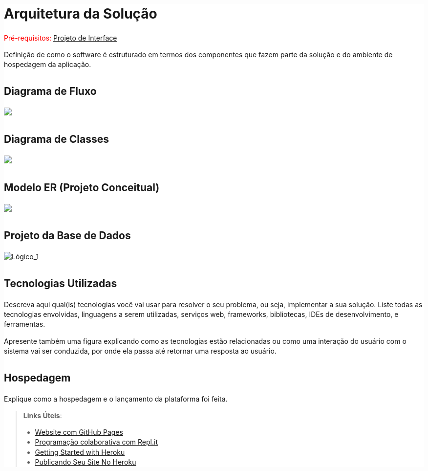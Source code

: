 # Arquitetura da Solução

<span style="color:red">Pré-requisitos: <a href="3-Projeto de Interface.md"> Projeto de Interface</a></span>

Definição de como o software é estruturado em termos dos componentes que fazem parte da solução e do ambiente de hospedagem da aplicação.

## Diagrama de Fluxo
<div align="left">
<img src="https://user-images.githubusercontent.com/103080396/193426948-8df01c71-70eb-4877-856b-a2e7ba348dc2.jpeg" width="1000px" />
</div>

## Diagrama de Classes
<div align="left">
<img src="https://user-images.githubusercontent.com/103080396/191384345-d9f92dab-910b-447b-8865-76b0e3f9a8b2.jpg" width="1000px" />
</div>

## Modelo ER (Projeto Conceitual)

<div align="left">
<img src="https://raw.githubusercontent.com/ICEI-PUC-Minas-PMV-ADS/pmv-ads-2022-2-e2-proj-int-t2-minha-faxina/main/docs/img/Diagrama%20Entidade-Relacionamento%20(ER).png" width="1000px" />
</div>

## Projeto da Base de Dados

![Lógico_1](https://user-images.githubusercontent.com/101114385/192777239-d00edc8f-ece6-4d70-8c36-f30c2cec4e2e.png)


## Tecnologias Utilizadas

Descreva aqui qual(is) tecnologias você vai usar para resolver o seu problema, ou seja, implementar a sua solução. Liste todas as tecnologias envolvidas, linguagens a serem utilizadas, serviços web, frameworks, bibliotecas, IDEs de desenvolvimento, e ferramentas.

Apresente também uma figura explicando como as tecnologias estão relacionadas ou como uma interação do usuário com o sistema vai ser conduzida, por onde ela passa até retornar uma resposta ao usuário.

## Hospedagem

Explique como a hospedagem e o lançamento da plataforma foi feita.

> **Links Úteis**:
>
> - [Website com GitHub Pages](https://pages.github.com/)
> - [Programação colaborativa com Repl.it](https://repl.it/)
> - [Getting Started with Heroku](https://devcenter.heroku.com/start)
> - [Publicando Seu Site No Heroku](http://pythonclub.com.br/publicando-seu-hello-world-no-heroku.html)
